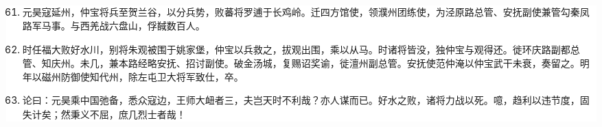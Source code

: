 61. <span id="列传第八十四-刘平_弟兼济_郭遵附_任福_王珪_武英_桑怿_耿傅_王仲宝附-61"></span>
元昊寇延州，仲宝将兵至贺兰谷，以分兵势，败蕃将罗逋于长鸡岭。迁四方馆使，领濮州团练使，为泾原路总管、安抚副使兼管勾秦凤路军马事。与西羌战六盘山，俘馘数百人。

62. <span id="列传第八十四-刘平_弟兼济_郭遵附_任福_王珪_武英_桑怿_耿傅_王仲宝附-62"></span>
时任福大败好水川，别将朱观被围于姚家堡，仲宝以兵救之，拔观出围，乘以从马。时诸将皆没，独仲宝与观得还。徙环庆路副都总管、知庆州。未几，兼本路经略安抚、招讨副使。破金汤城，复赐诏奖谕，徙澶州副总管。安抚使范仲淹以仲宝武干未衰，奏留之。明年以磁州防御使知代州，除左屯卫大将军致仕，卒。

63. <span id="列传第八十四-刘平_弟兼济_郭遵附_任福_王珪_武英_桑怿_耿傅_王仲宝附-63"></span>
论曰：元昊乘中国弛备，悉众寇边，王师大衄者三，夫岂天时不利哉？亦人谋而已。好水之败，诸将力战以死。噫，趋利以违节度，固失计矣；然秉义不屈，庶几烈士者哉！

